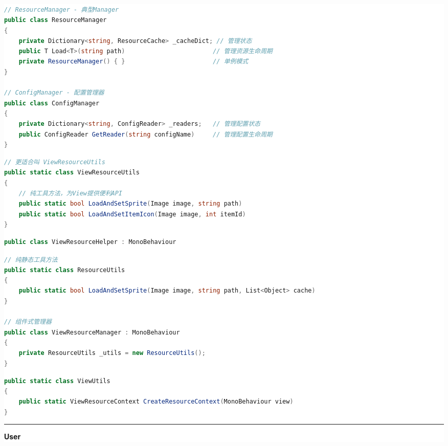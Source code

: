 ```csharp
// ResourceManager - 典型Manager
public class ResourceManager
{
    private Dictionary<string, ResourceCache> _cacheDict; // 管理状态
    public T Load<T>(string path)                        // 管理资源生命周期
    private ResourceManager() { }                        // 单例模式
}

// ConfigManager - 配置管理器
public class ConfigManager
{
    private Dictionary<string, ConfigReader> _readers;   // 管理配置状态
    public ConfigReader GetReader(string configName)     // 管理配置生命周期
}
```

```csharp
// 更适合叫 ViewResourceUtils
public static class ViewResourceUtils
{
    // 纯工具方法，为View提供便利API
    public static bool LoadAndSetSprite(Image image, string path)
    public static bool LoadAndSetItemIcon(Image image, int itemId)
}
```

```csharp
public class ViewResourceHelper : MonoBehaviour
```

```csharp
// 纯静态工具方法
public static class ResourceUtils
{
    public static bool LoadAndSetSprite(Image image, string path, List<Object> cache)
}

// 组件式管理器
public class ViewResourceManager : MonoBehaviour
{
    private ResourceUtils _utils = new ResourceUtils();
}
```

```csharp
public static class ViewUtils
{
    public static ViewResourceContext CreateResourceContext(MonoBehaviour view)
}
```

---

**User**
